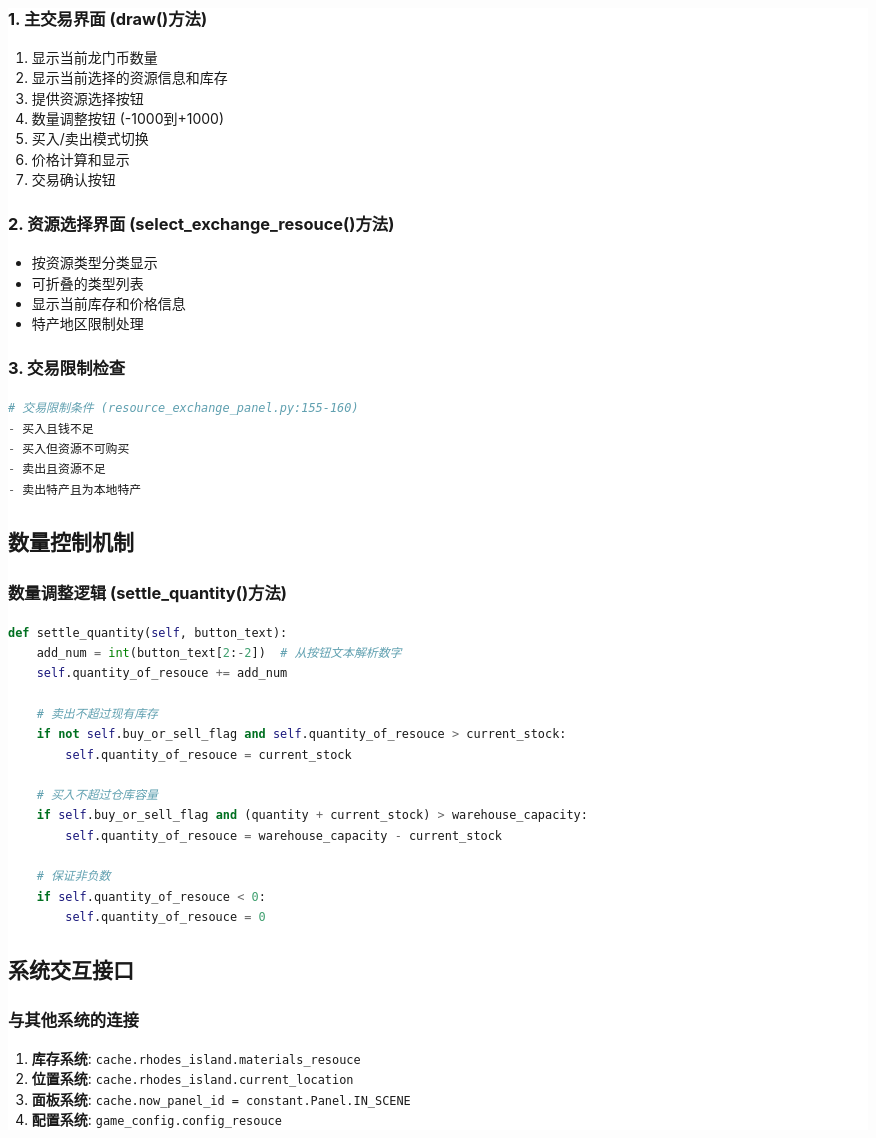 ### 1. 主交易界面 (draw()方法)
1. 显示当前龙门币数量
2. 显示当前选择的资源信息和库存
3. 提供资源选择按钮
4. 数量调整按钮 (-1000到+1000)
5. 买入/卖出模式切换
6. 价格计算和显示
7. 交易确认按钮

### 2. 资源选择界面 (select_exchange_resouce()方法)
- 按资源类型分类显示
- 可折叠的类型列表
- 显示当前库存和价格信息
- 特产地区限制处理

### 3. 交易限制检查
```python
# 交易限制条件 (resource_exchange_panel.py:155-160)
- 买入且钱不足
- 买入但资源不可购买
- 卖出且资源不足  
- 卖出特产且为本地特产
```

## 数量控制机制

### 数量调整逻辑 (settle_quantity()方法)
```python
def settle_quantity(self, button_text):
    add_num = int(button_text[2:-2])  # 从按钮文本解析数字
    self.quantity_of_resouce += add_num
    
    # 卖出不超过现有库存
    if not self.buy_or_sell_flag and self.quantity_of_resouce > current_stock:
        self.quantity_of_resouce = current_stock
    
    # 买入不超过仓库容量
    if self.buy_or_sell_flag and (quantity + current_stock) > warehouse_capacity:
        self.quantity_of_resouce = warehouse_capacity - current_stock
    
    # 保证非负数
    if self.quantity_of_resouce < 0:
        self.quantity_of_resouce = 0
```

## 系统交互接口

### 与其他系统的连接
1. **库存系统**: `cache.rhodes_island.materials_resouce`
2. **位置系统**: `cache.rhodes_island.current_location`
3. **面板系统**: `cache.now_panel_id = constant.Panel.IN_SCENE`
4. **配置系统**: `game_config.config_resouce`
